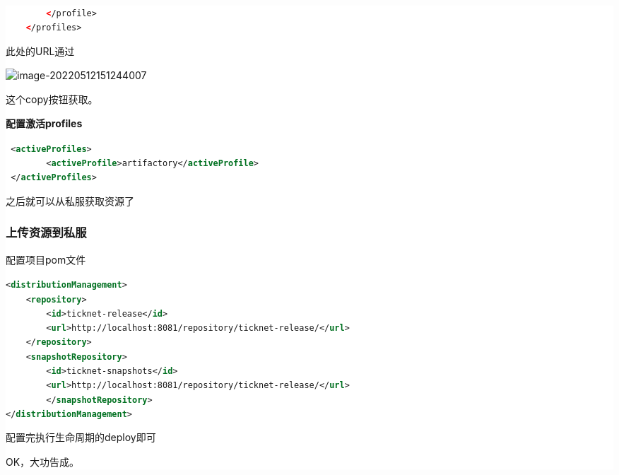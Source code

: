 ```xml
        </profile>
    </profiles>
```

此处的URL通过

![image-20220512151244007](https://p3-juejin.byteimg.com/tos-cn-i-k3u1fbpfcp/b7efdb8700834806988f06c8e514b494~tplv-k3u1fbpfcp-zoom-in-crop-mark:1512:0:0:0.awebp)

这个copy按钮获取。

**配置激活profiles**

```xml
 <activeProfiles>
        <activeProfile>artifactory</activeProfile>
 </activeProfiles>
```

之后就可以从私服获取资源了

### 上传资源到私服

配置项目pom文件

```xml
<distributionManagement>
	<repository>
		<id>ticknet-release</id>
		<url>http://localhost:8081/repository/ticknet-release/</url>
	</repository>
	<snapshotRepository>
		<id>ticknet-snapshots</id>
		<url>http://localhost:8081/repository/ticknet-release/</url>
		</snapshotRepository>
</distributionManagement>
```

配置完执行生命周期的deploy即可

OK，大功告成。